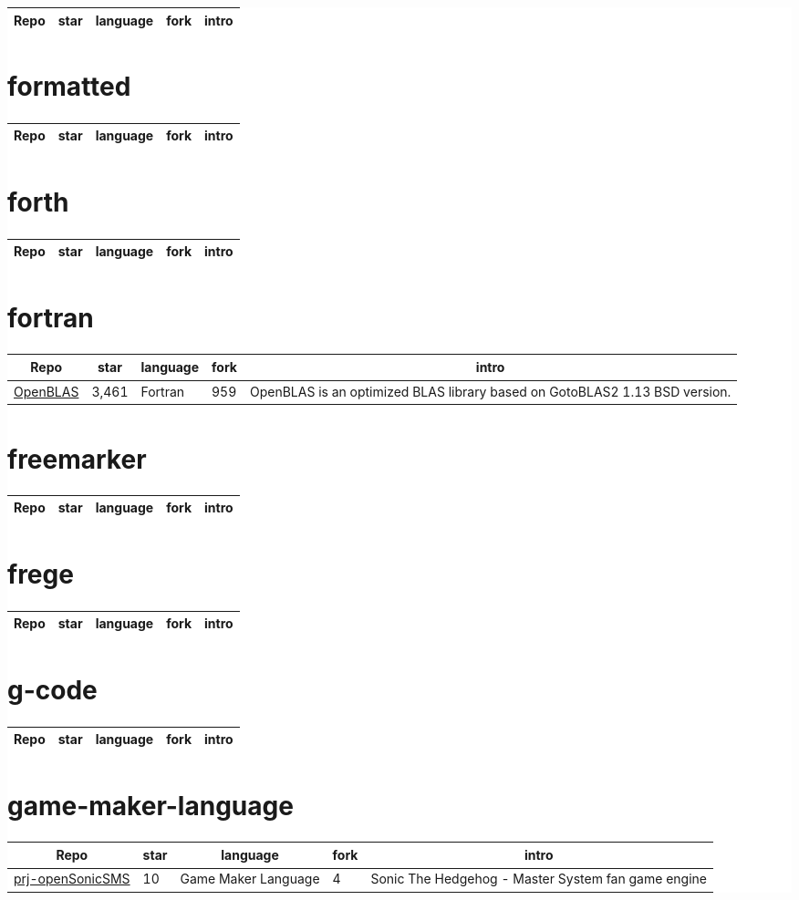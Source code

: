 Repo|star|language|fork|intro
-|-|-|-|-



# formatted

Repo|star|language|fork|intro
-|-|-|-|-



# forth

Repo|star|language|fork|intro
-|-|-|-|-



# fortran

Repo|star|language|fork|intro
-|-|-|-|-
[OpenBLAS](https://github.com/xianyi/OpenBLAS)|3,461|Fortran|959|OpenBLAS is an optimized BLAS library based on GotoBLAS2 1.13 BSD version.


# freemarker

Repo|star|language|fork|intro
-|-|-|-|-



# frege

Repo|star|language|fork|intro
-|-|-|-|-



# g-code

Repo|star|language|fork|intro
-|-|-|-|-



# game-maker-language

Repo|star|language|fork|intro
-|-|-|-|-
[prj-openSonicSMS](https://github.com/joaoaraya/prj-openSonicSMS)|10|Game Maker Language|4|Sonic The Hedgehog - Master System fan game engine
